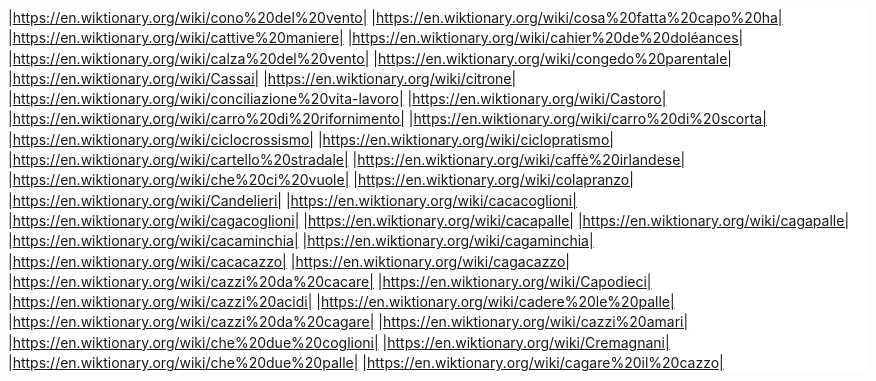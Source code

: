 |https://en.wiktionary.org/wiki/cono%20del%20vento|
|https://en.wiktionary.org/wiki/cosa%20fatta%20capo%20ha|
|https://en.wiktionary.org/wiki/cattive%20maniere|
|https://en.wiktionary.org/wiki/cahier%20de%20doléances|
|https://en.wiktionary.org/wiki/calza%20del%20vento|
|https://en.wiktionary.org/wiki/congedo%20parentale|
|https://en.wiktionary.org/wiki/Cassai|
|https://en.wiktionary.org/wiki/citrone|
|https://en.wiktionary.org/wiki/conciliazione%20vita-lavoro|
|https://en.wiktionary.org/wiki/Castoro|
|https://en.wiktionary.org/wiki/carro%20di%20rifornimento|
|https://en.wiktionary.org/wiki/carro%20di%20scorta|
|https://en.wiktionary.org/wiki/ciclocrossismo|
|https://en.wiktionary.org/wiki/ciclopratismo|
|https://en.wiktionary.org/wiki/cartello%20stradale|
|https://en.wiktionary.org/wiki/caffè%20irlandese|
|https://en.wiktionary.org/wiki/che%20ci%20vuole|
|https://en.wiktionary.org/wiki/colapranzo|
|https://en.wiktionary.org/wiki/Candelieri|
|https://en.wiktionary.org/wiki/cacacoglioni|
|https://en.wiktionary.org/wiki/cagacoglioni|
|https://en.wiktionary.org/wiki/cacapalle|
|https://en.wiktionary.org/wiki/cagapalle|
|https://en.wiktionary.org/wiki/cacaminchia|
|https://en.wiktionary.org/wiki/cagaminchia|
|https://en.wiktionary.org/wiki/cacacazzo|
|https://en.wiktionary.org/wiki/cagacazzo|
|https://en.wiktionary.org/wiki/cazzi%20da%20cacare|
|https://en.wiktionary.org/wiki/Capodieci|
|https://en.wiktionary.org/wiki/cazzi%20acidi|
|https://en.wiktionary.org/wiki/cadere%20le%20palle|
|https://en.wiktionary.org/wiki/cazzi%20da%20cagare|
|https://en.wiktionary.org/wiki/cazzi%20amari|
|https://en.wiktionary.org/wiki/che%20due%20coglioni|
|https://en.wiktionary.org/wiki/Cremagnani|
|https://en.wiktionary.org/wiki/che%20due%20palle|
|https://en.wiktionary.org/wiki/cagare%20il%20cazzo|